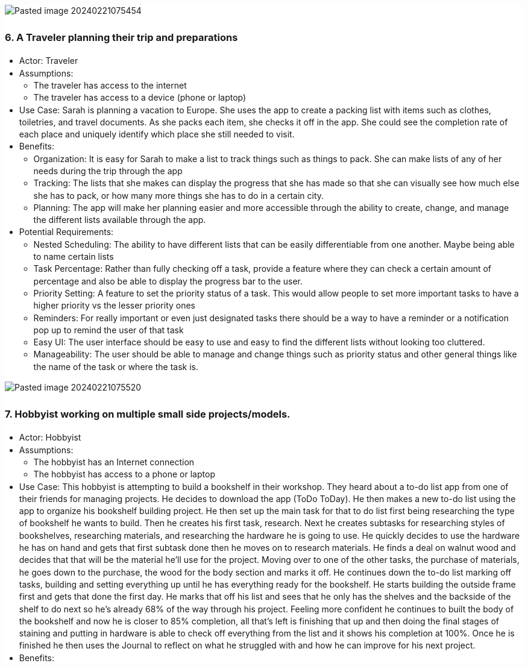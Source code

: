 ![Pasted image 20240221075454](https://github.com/Sulavjung/Sulavjung-Documentation-for-Todo/assets/79497159/cea97971-2c0b-43fe-b91b-52483cbff47d)


### 6. A Traveler planning their trip and preparations
- Actor: Traveler
- Assumptions:
  - The traveler has access to the internet
  - The traveler has access to a device (phone or laptop)
- Use Case:
  Sarah is planning a vacation to Europe. She uses the app to create a packing list with items such as clothes, toiletries, and travel documents. As she packs each item, she checks it off in the app. She could see the completion rate of each place and uniquely identify which place she still needed to visit.
- Benefits:
  - Organization: It is easy for Sarah to make a list to track things such as things to pack. She can make lists of any of her needs during the trip through the app
  - Tracking: The lists that she makes can display the progress that she has made so that she can visually see how much else she has to pack, or how many more things she has to do in a certain city.
  - Planning: The app will make her planning easier and more accessible through the ability to create, change, and manage the different lists available through the app.
- Potential Requirements:
  - Nested Scheduling: The ability to have different lists that can be easily differentiable from one another. Maybe being able to name certain lists
  - Task Percentage: Rather than fully checking off a task, provide a feature where they can check a certain amount of percentage and also be able to display the progress bar to the user.
  - Priority Setting: A feature to set the priority status of a task. This would allow people to set more important tasks to have a higher priority vs the lesser priority ones
  - Reminders: For really important or even just designated tasks there should be a way to have a reminder or a notification pop up to remind the user of that task
  - Easy UI: The user interface should be easy to use and easy to find the different lists without looking too cluttered.
  - Manageability: The user should be able to manage and change things such as priority status and other general things like the name of the task or where the task is.

![Pasted image 20240221075520](https://github.com/Sulavjung/Sulavjung-Documentation-for-Todo/assets/79497159/c102c0a3-f3ac-48a4-8937-f6fb35e1aa3d)


### 7. Hobbyist working on multiple small side projects/models.
- Actor: Hobbyist
- Assumptions:
  - The hobbyist has an Internet connection
  - The hobbyist has access to a phone or laptop
- Use Case:
  This hobbyist is attempting to build a bookshelf in their workshop. They heard about a to-do list app from one of their friends for managing projects. He decides to download the app (ToDo ToDay). He then makes a new to-do list using the app to organize his bookshelf building project. He then set up the main task for that to do list first being researching the type of bookshelf he wants to build. Then he creates his first task, research. Next he creates subtasks for researching styles of bookshelves, researching materials, and researching the hardware he is going to use. He quickly decides to use the hardware he has on hand and gets that first subtask done then he moves on to research materials. He finds a deal on walnut wood and decides that that will be the material he’ll use for the project. Moving over to one of the other tasks, the purchase of materials, he goes down to the purchase, the wood for the body section and marks it off. He continues down the to-do list marking off tasks, building and setting everything up until he has everything ready for the bookshelf. He starts building the outside frame first and gets that done the first day. He marks that off his list and sees that he only has the shelves and the backside of the shelf to do next so he’s already 68% of the way through his project. Feeling more confident he continues to built the body of the bookshelf and now he is closer to 85% completion, all that’s left is finishing that up and then doing the final stages of staining and putting in hardware is able to check off everything from the list and it shows his completion at 100%. Once he is finished he then uses the Journal to reflect on what he struggled with and how he can improve for his next project.
- Benefits: